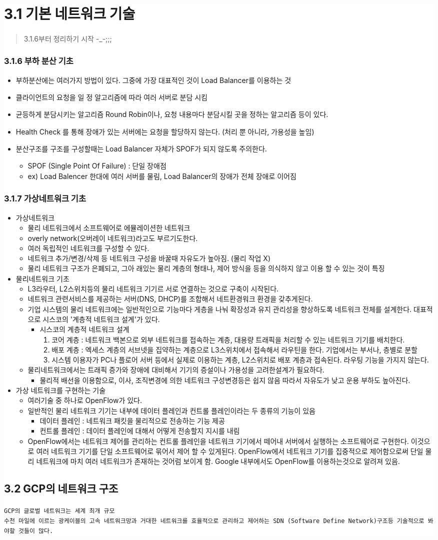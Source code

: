 # 3.1 기본 네트워크 기술 

>  3.1.6부터 정리하기 시작 -_-;;;



### 3.1.6 부하 분산 기초

- 부하분산에는 여러가지 방법이 있다. 그중에 가장 대표적인 것이  Load Balancer를 이용하는 것


- 클라이언트의 요청을 일 정 알고리즘에 따라 여러 서버로 분담 시킴
- 균등하게 분담시키는 알고리즘 Round Robin이나, 요청 내용마다  분담시킬 곳을 정하는 알고리즘 등이 있다.
- Health Check 를 통해 장애가 있는 서버에는 요청을 할당하지 않는다. (처리 뿐 아니라, 가용성을 높임)
- 분산구조를 구조를 구성할때는 Load Balancer 자체가 SPOF가 되지 않도록 주의한다.
  - SPOF (Single Point Of Failure) : 단일 장애점
  - ex) Load Balencer 한대에 여러 서버를 물림, Load Balancer의 장애가 전체 장애로 이어짐



### 3.1.7 가상네트워크 기초

- 가상네트워크
  - 물리 네트워크에서 소프트웨어로 에뮬레이션한 네트워크
  - overly network(오버레이 네트워크)라고도 부르기도한다.
  - 여러 독립적인 네트워크를 구성할 수 있다.
  - 네트워크 추가/변경/삭제 등 네트워크 구성을 바꿀때 자유도가 높아짐. (물리 작업  X)
  - 물리 네트워크 구조가 은폐되고, 그아 래있는 물리 계층의 형태나, 제어 방식을 등을 의식하지 않고 이용 할 수 있는 것이 특징
- 물리네트워크 기초
  - L3라우터, L2스위치등의 물리 네트워크 기기르 서로 연결하는 것으로 구축이 시작된다.
  - 네트워크 관련서비스를 제공하는 서버(DNS, DHCP)를 조합해서 네트환경워크 환경을 갖추게된다.
  - 기업 시스템의 물리 네트워크에는 일반적인으로 기능마다 게층을 나눠 확장성과 유지 관리성을 향상하도록 네트워크 전체를 설계한다. 대표적으로 시스코의 '계층적 네트워크 설계'가 있다.
    - 시스코의 계층적 네트워크 설계
      1. 코어 계층 : 네트워크 백본으로 외부 네트워크를 접속하는 계층, 대용량 트래픽을 처리할 수 있는 네트워크 기기를 배치한다.
      2. 배포 계층 : 엑세스 계층의 서브넷을 집약하는 계층으로 L3스위치에서 접속해서 라우틴을 한다. 기업에서는 부서나, 층별로 분할
      3. 시스템 이용자가 PC나 플로어 서버 등에서 실제로 이용하는 계층, L2스위치로 배포 계층과 접속된다. 라우팅 기능을 가지지 않는다.
  - 물리네트워크에서는 트래픽 증가와 장애에 대비해서 기기의 증설이나 가용성을 고려한설계가 필요하다.
    - 물리적 배선을 이용함으로, 이사, 조직변경에 의한 네트워크 구성변경등은 쉽지 않음 따라서 자유도가 낮고 운용 부하도 높아진다.
- 가상 네트워크를 구현하는 기술
  - 여러기술 중 하나로 OpenFlow가 있다.
  - 일반적인 물리 네트워크 기기는 내부에 데이터 플레인과 컨트롤 플레인이라는 두 종류의 기능이 있음
    - 데이터 플레인 : 네트워크 패킷을 물리적으로 전송하는 기능 제공
    - 컨트롤 플레인 : 데이터 플레인에 대해서 어떻게 전송할지 지시를 내림
  - OpenFlow에서는 네트워크 제어를 관리하는 컨트롤 플레인을 네트워크 기기에서 떼어내 서버에서 실행하는 소프트웨어로 구현한다. 이것으로 여러 네트워크 기기를 단일 소프트웨어로 묶어서 제어 할 수 있게된다. OpenFlow에서 네트워크 기기를 집중적으로 제어함으로써 단일 물리 네트워크에 마치 여러 네트워크가 존재하는 것어럼 보이게 함. Google 내부에서도 OpenFlow를 이용하는것으로 알려져 있음.



## 3.2 GCP의 네트워크 구조

```
GCP의 글로벌 네트워크는 세계 최개 규모
수천 마일에 이르는 광케이블의 고속 네트워크망과 거대한 네트워크를 효율적으로 관리하고 제어하는 SDN (Software Define Network)구조등 기술적으로 봐야할 것들이 많다.
```
